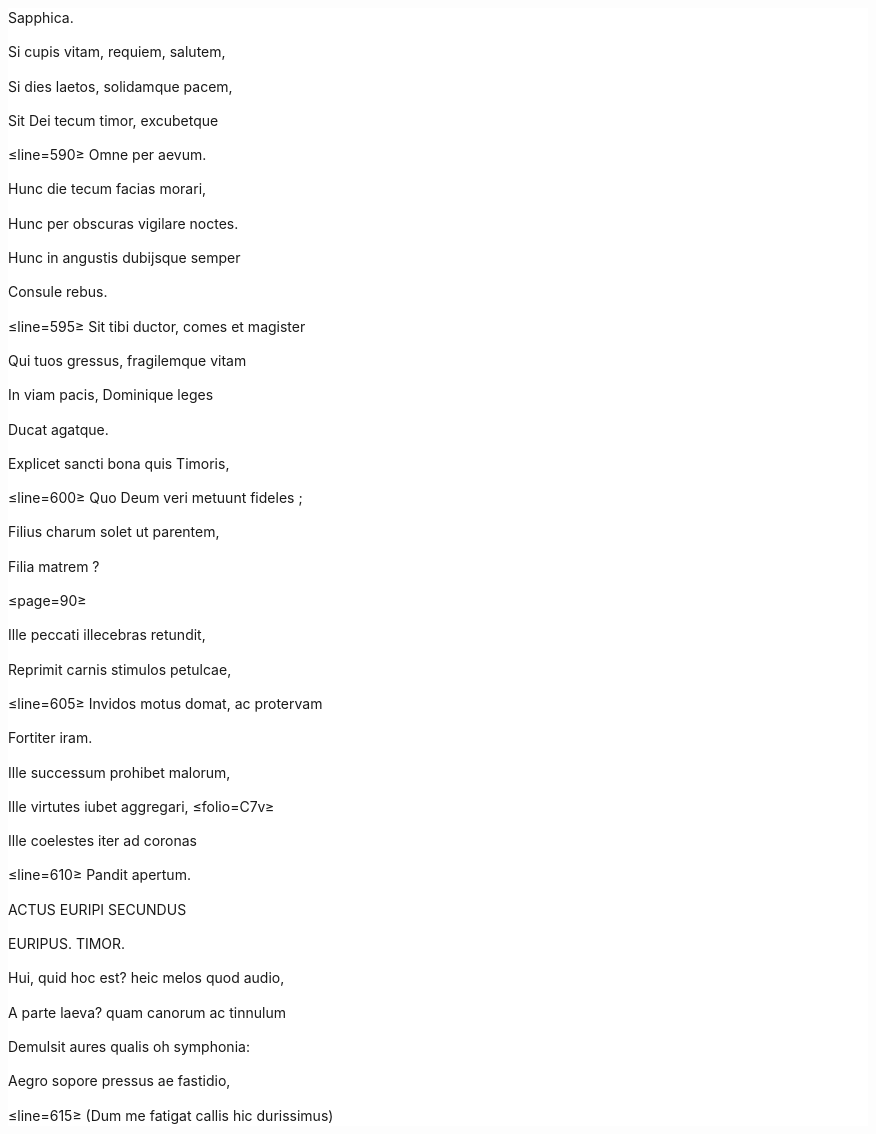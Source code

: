 Sapphica.

Si cupis vitam, requiem, salutem,

Si dies laetos, solidamque pacem,

Sit Dei tecum timor, excubetque

≤line=590≥ Omne per aevum.

Hunc die tecum facias morari,

Hunc per obscuras vigilare noctes.

Hunc in angustis dubijsque semper

Consule rebus.

≤line=595≥ Sit tibi ductor, comes et magister

Qui tuos gressus, fragilemque vitam

In viam pacis, Dominique leges

Ducat agatque.

Explicet sancti bona quis Timoris,

≤line=600≥ Quo Deum veri metuunt fideles ;

Filius charum solet ut parentem,

Filia matrem ?

≤page=90≥

Ille peccati illecebras retundit,

Reprimit carnis stimulos petulcae,

≤line=605≥ Invidos motus domat, ac protervam

Fortiter iram.

Ille successum prohibet malorum,

Ille virtutes iubet aggregari, ≤folio=C7v≥

Ille coelestes iter ad coronas

≤line=610≥ Pandit apertum.

ACTUS EURIPI SECUNDUS

EURIPUS. TIMOR.

Hui, quid hoc est? heic melos quod audio,

A parte laeva? quam canorum ac tinnulum

Demulsit aures qualis oh symphonia:

Aegro sopore pressus ae fastidio,

≤line=615≥ (Dum me fatigat callis hic durissimus)
